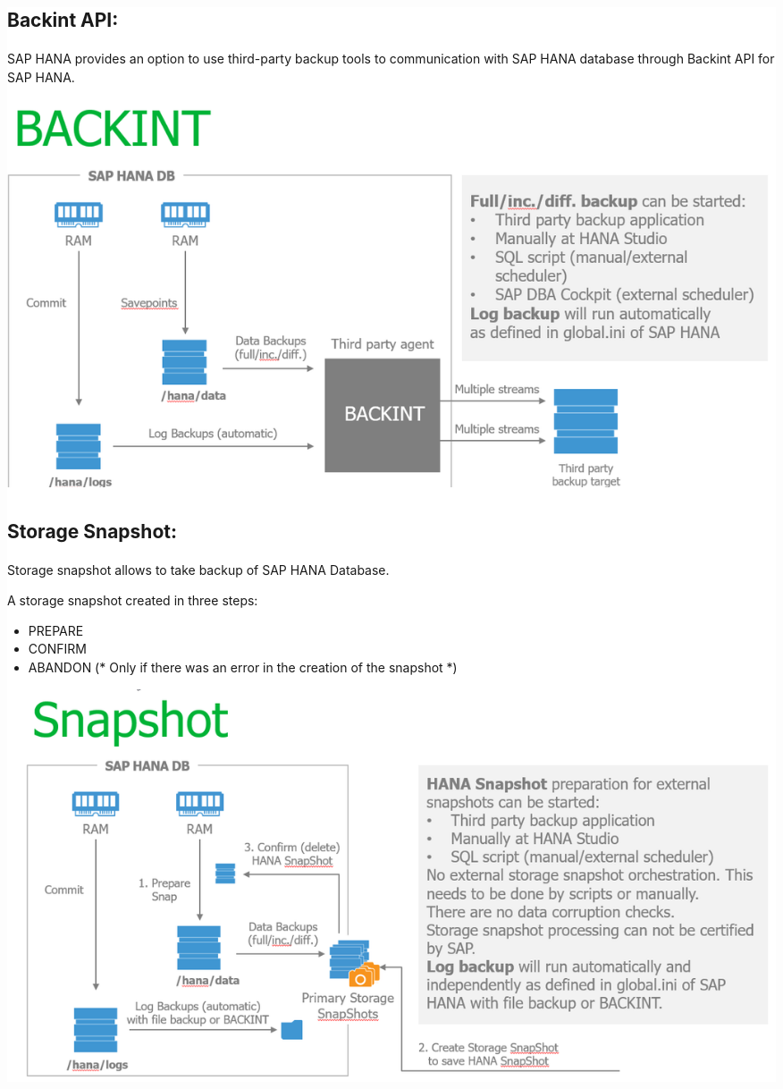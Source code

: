 
## Backint API:

SAP HANA provides an option to use third-party backup tools to communication with SAP HANA database through Backint API for SAP HANA.

![SAP HANA API Backup](./SAP-BACKINT.png) 


## Storage Snapshot:

Storage snapshot allows to take backup of SAP HANA Database.

A storage snapshot created in three steps:

- PREPARE 
- CONFIRM
- ABANDON (* Only if there was an error in the creation of the snapshot *)

![SAP HANA Snapshot Backup](./SAP-SNAPSHOT.png) 
